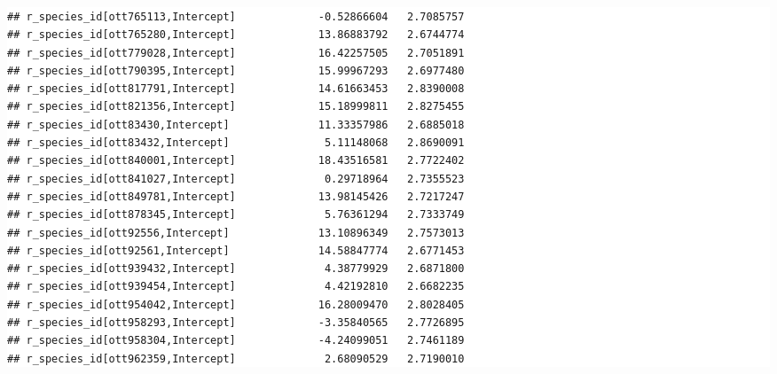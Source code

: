     ## r_species_id[ott765113,Intercept]             -0.52866604   2.7085757
    ## r_species_id[ott765280,Intercept]             13.86883792   2.6744774
    ## r_species_id[ott779028,Intercept]             16.42257505   2.7051891
    ## r_species_id[ott790395,Intercept]             15.99967293   2.6977480
    ## r_species_id[ott817791,Intercept]             14.61663453   2.8390008
    ## r_species_id[ott821356,Intercept]             15.18999811   2.8275455
    ## r_species_id[ott83430,Intercept]              11.33357986   2.6885018
    ## r_species_id[ott83432,Intercept]               5.11148068   2.8690091
    ## r_species_id[ott840001,Intercept]             18.43516581   2.7722402
    ## r_species_id[ott841027,Intercept]              0.29718964   2.7355523
    ## r_species_id[ott849781,Intercept]             13.98145426   2.7217247
    ## r_species_id[ott878345,Intercept]              5.76361294   2.7333749
    ## r_species_id[ott92556,Intercept]              13.10896349   2.7573013
    ## r_species_id[ott92561,Intercept]              14.58847774   2.6771453
    ## r_species_id[ott939432,Intercept]              4.38779929   2.6871800
    ## r_species_id[ott939454,Intercept]              4.42192810   2.6682235
    ## r_species_id[ott954042,Intercept]             16.28009470   2.8028405
    ## r_species_id[ott958293,Intercept]             -3.35840565   2.7726895
    ## r_species_id[ott958304,Intercept]             -4.24099051   2.7461189
    ## r_species_id[ott962359,Intercept]              2.68090529   2.7190010